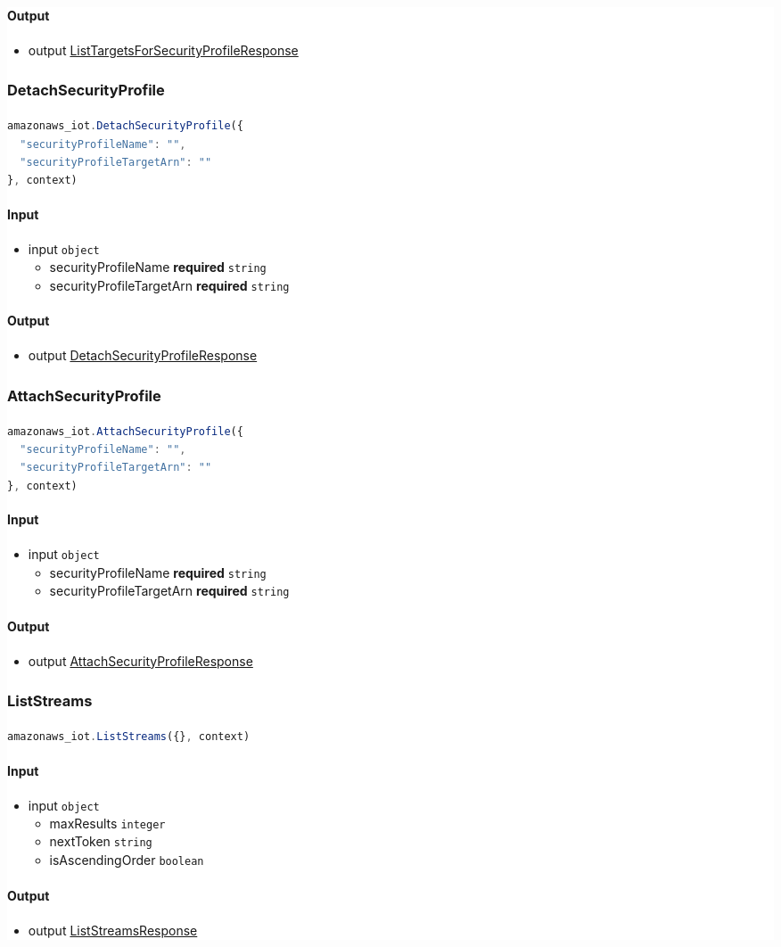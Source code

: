#### Output
* output [ListTargetsForSecurityProfileResponse](#listtargetsforsecurityprofileresponse)

### DetachSecurityProfile



```js
amazonaws_iot.DetachSecurityProfile({
  "securityProfileName": "",
  "securityProfileTargetArn": ""
}, context)
```

#### Input
* input `object`
  * securityProfileName **required** `string`
  * securityProfileTargetArn **required** `string`

#### Output
* output [DetachSecurityProfileResponse](#detachsecurityprofileresponse)

### AttachSecurityProfile



```js
amazonaws_iot.AttachSecurityProfile({
  "securityProfileName": "",
  "securityProfileTargetArn": ""
}, context)
```

#### Input
* input `object`
  * securityProfileName **required** `string`
  * securityProfileTargetArn **required** `string`

#### Output
* output [AttachSecurityProfileResponse](#attachsecurityprofileresponse)

### ListStreams



```js
amazonaws_iot.ListStreams({}, context)
```

#### Input
* input `object`
  * maxResults `integer`
  * nextToken `string`
  * isAscendingOrder `boolean`

#### Output
* output [ListStreamsResponse](#liststreamsresponse)
